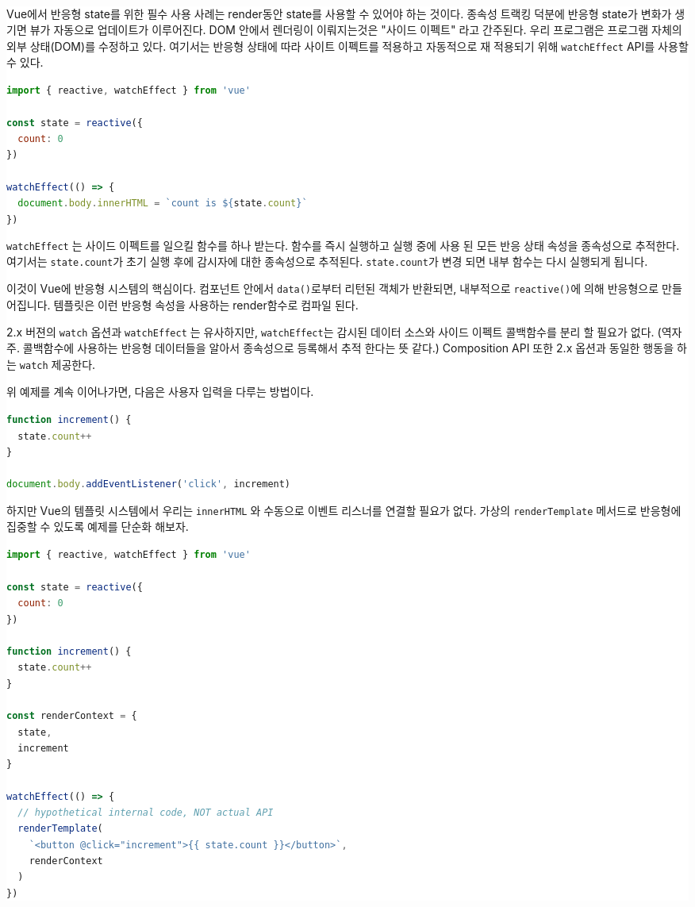 Vue에서 반응형 state를 위한 필수 사용 사례는 render동안 state를 사용할 수 있어야 하는 것이다. 종속성 트랙킹 덕분에 반응형 state가 변화가 생기면 뷰가 자동으로 업데이트가 이루어진다.
DOM 안에서 렌더링이 이뤄지는것은 "사이드 이펙트" 라고 간주된다. 우리 프로그램은 프로그램 자체의 외부 상태(DOM)를 수정하고 있다.
여기서는 반응형 상태에 따라 사이트 이펙트를 적용하고 자동적으로 재 적용되기 위해 `watchEffect` API를 사용할 수 있다.

```javascript
import { reactive, watchEffect } from 'vue'

const state = reactive({
  count: 0
})

watchEffect(() => {
  document.body.innerHTML = `count is ${state.count}`
})
```

`watchEffect` 는 사이드 이펙트를 일으킬 함수를 하나 받는다. 함수를 즉시 실행하고 실행 중에 사용 된 모든 반응 상태 속성을 종속성으로 추적한다. 여기서는 `state.count`가 초기 실행 후에 감시자에 대한 종속성으로 추적된다. `state.count`가 변경 되면 내부 함수는 다시 실행되게 됩니다.

이것이 Vue에 반응형 시스템의 핵심이다. 컴포넌트 안에서 `data()`로부터 리턴된 객체가 반환되면, 내부적으로 `reactive()`에 의해 반응형으로 만들어집니다. 템플릿은 이런 반응형 속성을 사용하는 render함수로 컴파일 된다.

2.x 버젼의 `watch` 옵션과 `watchEffect` 는 유사하지만, `watchEffect`는 감시된 데이터 소스와 사이드 이펙트 콜백함수를 분리 할 필요가 없다. (역자 주. 콜백함수에 사용하는 반응형 데이터들을 알아서 종속성으로 등록해서 추적 한다는 뜻 같다.) Composition API 또한 2.x 옵션과 동일한 행동을 하는 `watch` 제공한다.

위 예제를 계속 이어나가면, 다음은 사용자 입력을 다루는 방법이다.

```javascript
function increment() {
  state.count++
}

document.body.addEventListener('click', increment)
```

하지만 Vue의 템플릿 시스템에서 우리는 `innerHTML` 와 수동으로 이벤트 리스너를 연결할 필요가 없다. 가상의 `renderTemplate` 메서드로 반응형에 집중할 수 있도록 예제를 단순화 해보자.

```javascript
import { reactive, watchEffect } from 'vue'

const state = reactive({
  count: 0
})

function increment() {
  state.count++
}

const renderContext = {
  state,
  increment
}

watchEffect(() => {
  // hypothetical internal code, NOT actual API
  renderTemplate(
    `<button @click="increment">{{ state.count }}</button>`,
    renderContext
  )
})
```

